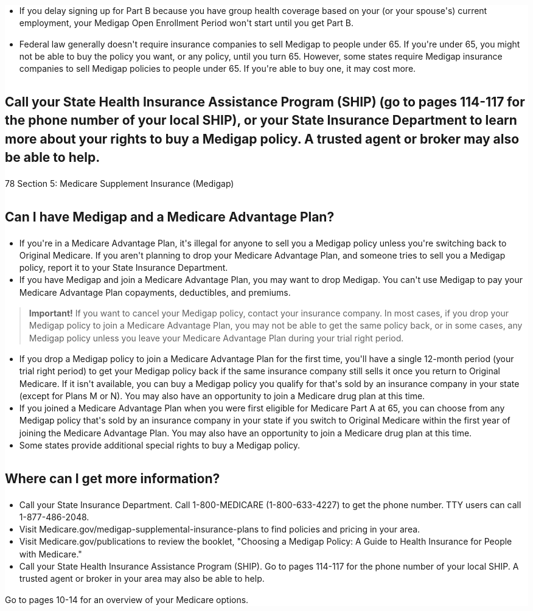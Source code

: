 - If you delay signing up for Part B because you have group health coverage based on your (or your spouse's) current employment, your Medigap Open Enrollment Period won't start until you get Part B.

- Federal law generally doesn't require insurance companies to sell Medigap to people under 65. If you're under 65, you might not be able to buy the policy you want, or any policy, until you turn 65. However, some states require Medigap insurance companies to sell Medigap policies to people under 65. If you're able to buy one, it may cost more.

Call your State Health Insurance Assistance Program (SHIP) (go to pages 114-117 for the phone number of your local SHIP), or your State Insurance Department to learn more about your rights to buy a Medigap policy. A trusted agent or broker may also be able to help.
---


78   Section 5: Medicare Supplement Insurance (Medigap)

## Can I have Medigap and a Medicare Advantage Plan?

- If you're in a Medicare Advantage Plan, it's illegal for anyone to sell you a Medigap policy unless you're switching back to Original Medicare. If you aren't planning to drop your Medicare Advantage Plan, and someone tries to sell you a Medigap policy, report it to your State Insurance Department.
- If you have Medigap and join a Medicare Advantage Plan, you may want to drop Medigap. You can't use Medigap to pay your Medicare Advantage Plan copayments, deductibles, and premiums.

> **Important!** If you want to cancel your Medigap policy, contact your insurance company. In most cases, if you drop your Medigap policy to join a Medicare Advantage Plan, you may not be able to get the same policy back, or in some cases, any Medigap policy unless you leave your Medicare Advantage Plan during your trial right period.

- If you drop a Medigap policy to join a Medicare Advantage Plan for the first time, you'll have a single 12-month period (your trial right period) to get your Medigap policy back if the same insurance company still sells it once you return to Original Medicare. If it isn't available, you can buy a Medigap policy you qualify for that's sold by an insurance company in your state (except for Plans M or N). You may also have an opportunity to join a Medicare drug plan at this time.
- If you joined a Medicare Advantage Plan when you were first eligible for Medicare Part A at 65, you can choose from any Medigap policy that's sold by an insurance company in your state if you switch to Original Medicare within the first year of joining the Medicare Advantage Plan. You may also have an opportunity to join a Medicare drug plan at this time.
- Some states provide additional special rights to buy a Medigap policy.

## Where can I get more information?

- Call your State Insurance Department. Call 1-800-MEDICARE (1-800-633-4227) to get the phone number. TTY users can call 1-877-486-2048.
- Visit Medicare.gov/medigap-supplemental-insurance-plans to find policies and pricing in your area.
- Visit Medicare.gov/publications to review the booklet, "Choosing a Medigap Policy: A Guide to Health Insurance for People with Medicare."
- Call your State Health Insurance Assistance Program (SHIP). Go to pages 114-117 for the phone number of your local SHIP. A trusted agent or broker in your area may also be able to help.

Go to pages 10-14 for an overview of your Medicare options.
